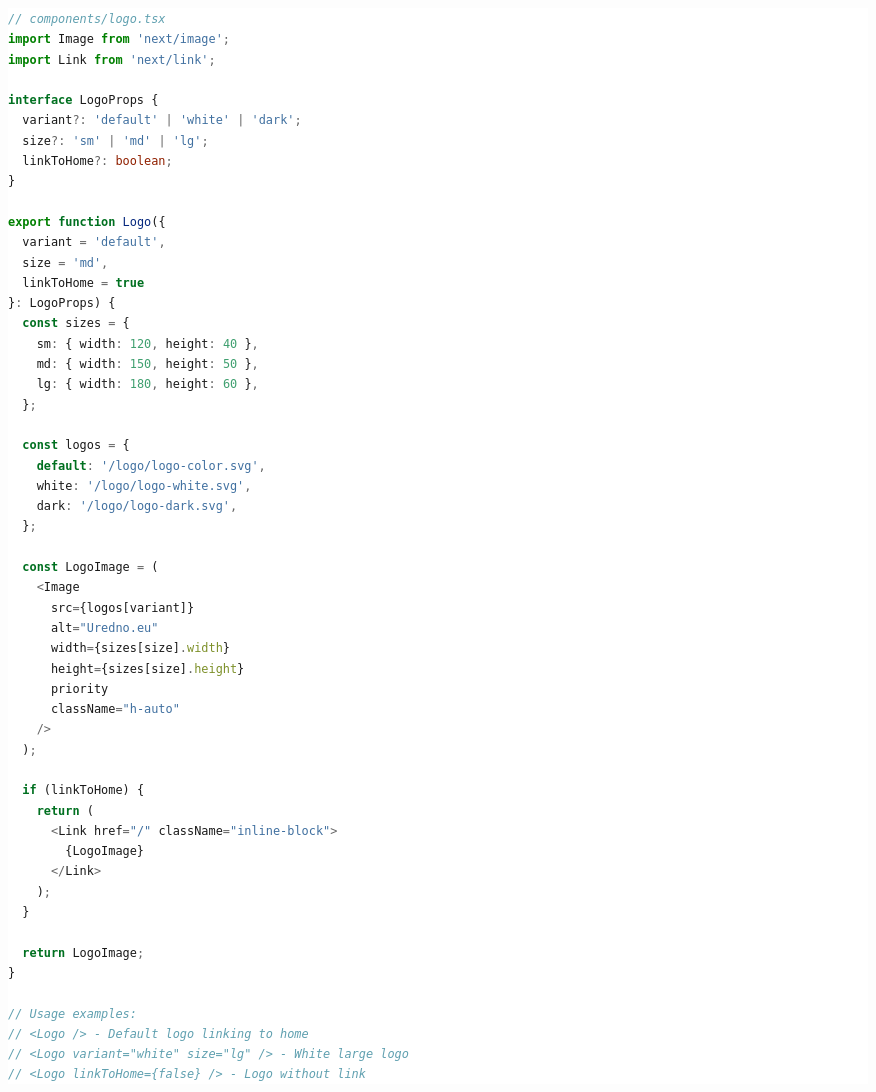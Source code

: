 ```typescript
// components/logo.tsx
import Image from 'next/image';
import Link from 'next/link';

interface LogoProps {
  variant?: 'default' | 'white' | 'dark';
  size?: 'sm' | 'md' | 'lg';
  linkToHome?: boolean;
}

export function Logo({
  variant = 'default',
  size = 'md',
  linkToHome = true
}: LogoProps) {
  const sizes = {
    sm: { width: 120, height: 40 },
    md: { width: 150, height: 50 },
    lg: { width: 180, height: 60 },
  };

  const logos = {
    default: '/logo/logo-color.svg',
    white: '/logo/logo-white.svg',
    dark: '/logo/logo-dark.svg',
  };

  const LogoImage = (
    <Image
      src={logos[variant]}
      alt="Uredno.eu"
      width={sizes[size].width}
      height={sizes[size].height}
      priority
      className="h-auto"
    />
  );

  if (linkToHome) {
    return (
      <Link href="/" className="inline-block">
        {LogoImage}
      </Link>
    );
  }

  return LogoImage;
}

// Usage examples:
// <Logo /> - Default logo linking to home
// <Logo variant="white" size="lg" /> - White large logo
// <Logo linkToHome={false} /> - Logo without link
```
